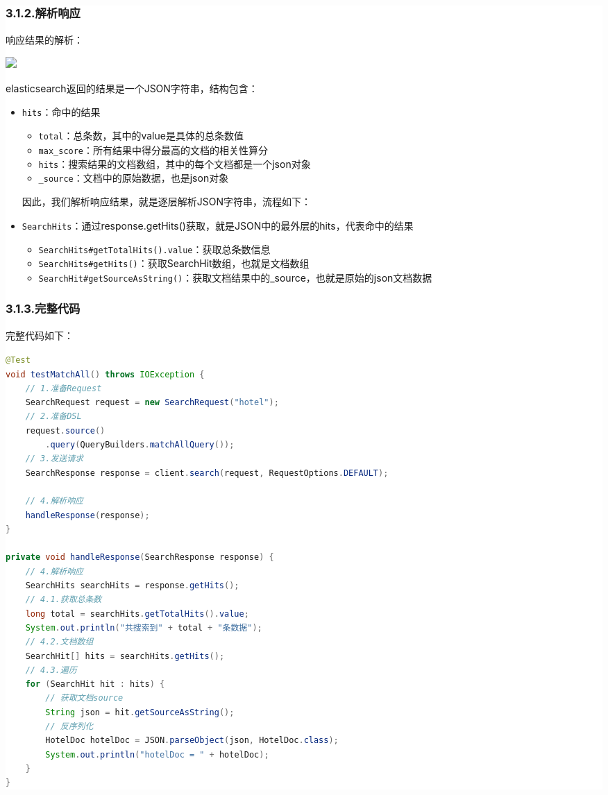 ### 3.1.2.解析响应

响应结果的解析：

![](https://aabb-2023.oss-cn-beijing.aliyuncs.com/202308272213659.png)

elasticsearch返回的结果是一个JSON字符串，结构包含：

* `hits`：命中的结果

  - `total`：总条数，其中的value是具体的总条数值

  *   `max_score`：所有结果中得分最高的文档的相关性算分
  *   `hits`：搜索结果的文档数组，其中的每个文档都是一个json对象
  *   `_source`：文档中的原始数据，也是json对象

  因此，我们解析响应结果，就是逐层解析JSON字符串，流程如下：

* `SearchHits`：通过response.getHits()获取，就是JSON中的最外层的hits，代表命中的结果

  - `SearchHits#getTotalHits().value`：获取总条数信息

  *   `SearchHits#getHits()`：获取SearchHit数组，也就是文档数组
  *   `SearchHit#getSourceAsString()`：获取文档结果中的_source，也就是原始的json文档数据


### 3.1.3.完整代码

完整代码如下：

```java
@Test
void testMatchAll() throws IOException {
    // 1.准备Request
    SearchRequest request = new SearchRequest("hotel");
    // 2.准备DSL
    request.source()
        .query(QueryBuilders.matchAllQuery());
    // 3.发送请求
    SearchResponse response = client.search(request, RequestOptions.DEFAULT);

    // 4.解析响应
    handleResponse(response);
}

private void handleResponse(SearchResponse response) {
    // 4.解析响应
    SearchHits searchHits = response.getHits();
    // 4.1.获取总条数
    long total = searchHits.getTotalHits().value;
    System.out.println("共搜索到" + total + "条数据");
    // 4.2.文档数组
    SearchHit[] hits = searchHits.getHits();
    // 4.3.遍历
    for (SearchHit hit : hits) {
        // 获取文档source
        String json = hit.getSourceAsString();
        // 反序列化
        HotelDoc hotelDoc = JSON.parseObject(json, HotelDoc.class);
        System.out.println("hotelDoc = " + hotelDoc);
    }
}
```
